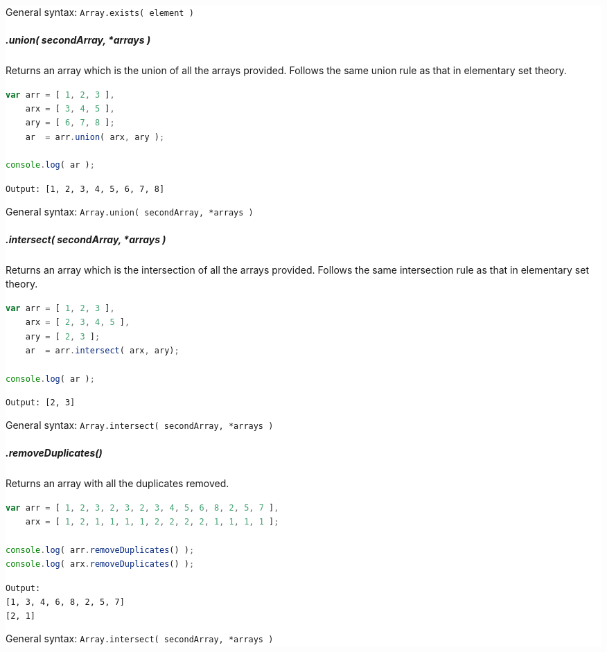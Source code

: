 General syntax: `Array.exists( element )`

##### .union( secondArray, \*arrays )
Returns an array which is the union of all the arrays provided. Follows the same union rule as that in
elementary set theory.

```javascript
var arr = [ 1, 2, 3 ],
    arx = [ 3, 4, 5 ],
    ary = [ 6, 7, 8 ];
    ar  = arr.union( arx, ary );

console.log( ar );

```
`Output: [1, 2, 3, 4, 5, 6, 7, 8]`

General syntax: `Array.union( secondArray, *arrays )`

##### .intersect( secondArray, \*arrays )
Returns an array which is the intersection of all the arrays provided. Follows the same intersection rule as that in
elementary set theory.

```javascript
var arr = [ 1, 2, 3 ],
    arx = [ 2, 3, 4, 5 ],
    ary = [ 2, 3 ];
    ar  = arr.intersect( arx, ary);

console.log( ar );

```
`Output: [2, 3]`

General syntax: `Array.intersect( secondArray, *arrays )`

##### .removeDuplicates()
Returns an array with all the duplicates removed.

```javascript
var arr = [ 1, 2, 3, 2, 3, 2, 3, 4, 5, 6, 8, 2, 5, 7 ],
    arx = [ 1, 2, 1, 1, 1, 1, 2, 2, 2, 2, 1, 1, 1, 1 ];

console.log( arr.removeDuplicates() );
console.log( arx.removeDuplicates() );

```
```
Output:
[1, 3, 4, 6, 8, 2, 5, 7]
[2, 1]
```

General syntax: `Array.intersect( secondArray, *arrays )`
